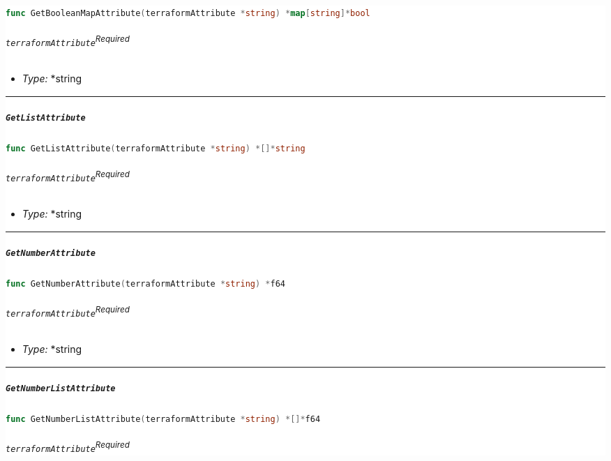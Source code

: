 ```go
func GetBooleanMapAttribute(terraformAttribute *string) *map[string]*bool
```

###### `terraformAttribute`<sup>Required</sup> <a name="terraformAttribute" id="@cdktf/provider-opc.dataOpcComputeIpAddressReservation.DataOpcComputeIpAddressReservation.getBooleanMapAttribute.parameter.terraformAttribute"></a>

- *Type:* *string

---

##### `GetListAttribute` <a name="GetListAttribute" id="@cdktf/provider-opc.dataOpcComputeIpAddressReservation.DataOpcComputeIpAddressReservation.getListAttribute"></a>

```go
func GetListAttribute(terraformAttribute *string) *[]*string
```

###### `terraformAttribute`<sup>Required</sup> <a name="terraformAttribute" id="@cdktf/provider-opc.dataOpcComputeIpAddressReservation.DataOpcComputeIpAddressReservation.getListAttribute.parameter.terraformAttribute"></a>

- *Type:* *string

---

##### `GetNumberAttribute` <a name="GetNumberAttribute" id="@cdktf/provider-opc.dataOpcComputeIpAddressReservation.DataOpcComputeIpAddressReservation.getNumberAttribute"></a>

```go
func GetNumberAttribute(terraformAttribute *string) *f64
```

###### `terraformAttribute`<sup>Required</sup> <a name="terraformAttribute" id="@cdktf/provider-opc.dataOpcComputeIpAddressReservation.DataOpcComputeIpAddressReservation.getNumberAttribute.parameter.terraformAttribute"></a>

- *Type:* *string

---

##### `GetNumberListAttribute` <a name="GetNumberListAttribute" id="@cdktf/provider-opc.dataOpcComputeIpAddressReservation.DataOpcComputeIpAddressReservation.getNumberListAttribute"></a>

```go
func GetNumberListAttribute(terraformAttribute *string) *[]*f64
```

###### `terraformAttribute`<sup>Required</sup> <a name="terraformAttribute" id="@cdktf/provider-opc.dataOpcComputeIpAddressReservation.DataOpcComputeIpAddressReservation.getNumberListAttribute.parameter.terraformAttribute"></a>
